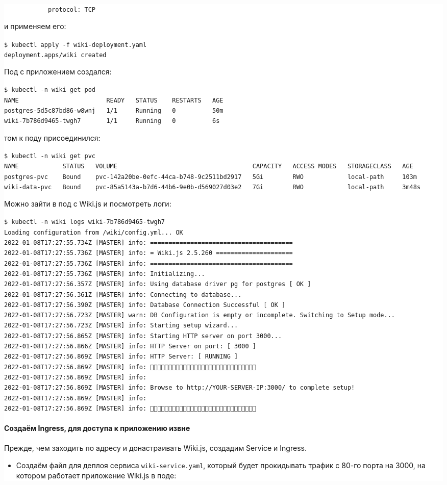 ```
            protocol: TCP
```
и применяем его:
```
$ kubectl apply -f wiki-deployment.yaml
deployment.apps/wiki created
```
Под с приложением создался:
```
$ kubectl -n wiki get pod
NAME                        READY   STATUS    RESTARTS   AGE
postgres-5d5c87bd86-w8wnj   1/1     Running   0          50m
wiki-7b786d9465-twgh7       1/1     Running   0          6s
```
том к поду присоединился:
```
$ kubectl -n wiki get pvc
NAME            STATUS   VOLUME                                     CAPACITY   ACCESS MODES   STORAGECLASS   AGE
postgres-pvc    Bound    pvc-142a20be-0efc-44ca-b748-9c2511bd2917   5Gi        RWO            local-path     103m
wiki-data-pvc   Bound    pvc-85a5143a-b7d6-44b6-9e0b-d569027d03e2   7Gi        RWO            local-path     3m48s
```
Можно зайти в под с Wiki.js и посмотреть логи:
```
$ kubectl -n wiki logs wiki-7b786d9465-twgh7
Loading configuration from /wiki/config.yml... OK
2022-01-08T17:27:55.734Z [MASTER] info: =======================================
2022-01-08T17:27:55.736Z [MASTER] info: = Wiki.js 2.5.260 =====================
2022-01-08T17:27:55.736Z [MASTER] info: =======================================
2022-01-08T17:27:55.736Z [MASTER] info: Initializing...
2022-01-08T17:27:56.357Z [MASTER] info: Using database driver pg for postgres [ OK ]
2022-01-08T17:27:56.361Z [MASTER] info: Connecting to database...
2022-01-08T17:27:56.390Z [MASTER] info: Database Connection Successful [ OK ]
2022-01-08T17:27:56.723Z [MASTER] warn: DB Configuration is empty or incomplete. Switching to Setup mode...
2022-01-08T17:27:56.723Z [MASTER] info: Starting setup wizard...
2022-01-08T17:27:56.865Z [MASTER] info: Starting HTTP server on port 3000...
2022-01-08T17:27:56.866Z [MASTER] info: HTTP Server on port: [ 3000 ]
2022-01-08T17:27:56.869Z [MASTER] info: HTTP Server: [ RUNNING ]
2022-01-08T17:27:56.869Z [MASTER] info: 🔻🔻🔻🔻🔻🔻🔻🔻🔻🔻🔻🔻🔻🔻🔻🔻🔻🔻🔻🔻🔻🔻🔻🔻🔻🔻🔻🔻🔻
2022-01-08T17:27:56.869Z [MASTER] info:
2022-01-08T17:27:56.869Z [MASTER] info: Browse to http://YOUR-SERVER-IP:3000/ to complete setup!
2022-01-08T17:27:56.869Z [MASTER] info:
2022-01-08T17:27:56.869Z [MASTER] info: 🔺🔺🔺🔺🔺🔺🔺🔺🔺🔺🔺🔺🔺🔺🔺🔺🔺🔺🔺🔺🔺🔺🔺🔺🔺🔺🔺🔺🔺
```
#### Создаём Ingress, для доступа к приложению извне
Прежде, чем заходить по адресу и донастраивать Wiki.js, создадим Service и Ingress.
* Создаём файл для деплоя сервиса `wiki-service.yaml`, который будет прокидывать трафик с 80-го порта на 3000, на котором работает приложение Wiki.js в поде:
